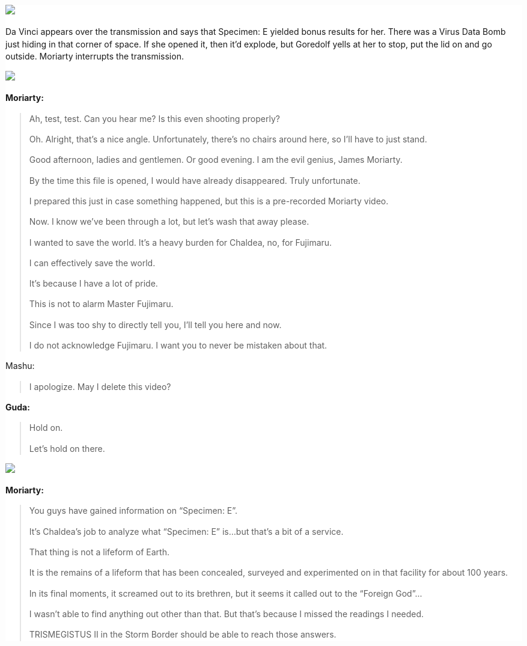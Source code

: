 ![](https://i.redd.it/0d0lkjrbp18a1.png)  
  
Da Vinci appears over the transmission and says that Specimen: E yielded bonus results for her. There was a Virus Data Bomb just hiding in that corner of space. If she opened it, then it’d explode, but Goredolf yells at her to stop, put the lid on and go outside. Moriarty interrupts the transmission.  
  
![](https://i.redd.it/x3w78mjdp18a1.png)  
  
**Moriarty:**   
  
> Ah, test, test. Can you hear me? Is this even shooting properly?    
>     
> Oh. Alright, that’s a nice angle. Unfortunately, there’s no chairs around here, so I’ll have to just stand.    
>     
> Good afternoon, ladies and gentlemen. Or good evening. I am the evil genius, James Moriarty.    
>     
> By the time this file is opened, I would have already disappeared. Truly unfortunate.    
>     
> I prepared this just in case something happened, but this is a pre-recorded Moriarty video.    
>     
> Now. I know we’ve been through a lot, but let’s wash that away please.    
>     
> I wanted to save the world. It’s a heavy burden for Chaldea, no, for Fujimaru.    
>     
> I can effectively save the world.    
>     
> It’s because I have a lot of pride.    
>     
> This is not to alarm Master Fujimaru.    
>     
> Since I was too shy to directly tell you, I’ll tell you here and now.    
>     
> I do not acknowledge Fujimaru. I want you to never be mistaken about that.  
  
Mashu:  
  
> I apologize. May I delete this video?  
  
**Guda:**   
  
> Hold on.    
>     
> Let’s hold on there.  
  
![](https://i.redd.it/i5nen9ahp18a1.png)  
  
**Moriarty:**   
  
> You guys have gained information on “Specimen: E”.    
>     
> It’s Chaldea’s job to analyze what “Specimen: E” is…but that’s a bit of a service.    
>     
> That thing is not a lifeform of Earth.    
>     
> It is the remains of a lifeform that has been concealed, surveyed and experimented on in that facility for about 100 years.    
>     
> In its final moments, it screamed out to its brethren, but it seems it called out to the “Foreign God”...    
>     
> I wasn’t able to find anything out other than that. But that’s because I missed the readings I needed.    
>     
> TRISMEGISTUS II in the Storm Border should be able to reach those answers.    
>     